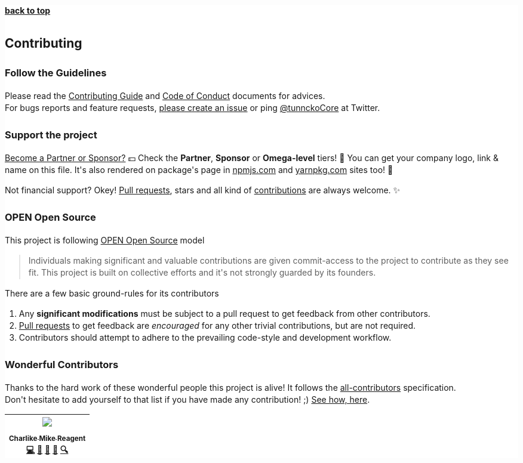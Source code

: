 **[back to top](#thetop)**

## Contributing

### Follow the Guidelines
Please read the [Contributing Guide](./CONTRIBUTING.md) and [Code of Conduct](./CODE_OF_CONDUCT.md) documents for 
advices.  
For bugs reports and feature requests, [please create an issue][open-issue-url] or ping 
[@tunnckoCore](https://twitter.com/tunnckoCore) at Twitter.

### Support the project

[Become a Partner or Sponsor?][patreon-url] :dollar: Check the **Partner**, **Sponsor** or **Omega-level** tiers! :tada: You can 
get your company logo, link & name on this file. It's also rendered on package's page in [npmjs.com][npmv-url] and 
[yarnpkg.com](https://yarnpkg.com/en/package/flow-reporter-codeframe) sites too! :rocket:

Not financial support? Okey! [Pull requests](https://github.com/tunnckoCore/contributing#opening-a-pull-request), stars 
and all kind of [contributions](https://opensource.guide/how-to-contribute/#what-it-means-to-contribute) are always 
welcome. :sparkles:

### OPEN Open Source

This project is following [OPEN Open Source](http://openopensource.org) model

> Individuals making significant and valuable contributions are given commit-access to the project to 
contribute as they see fit. This project is built on collective efforts and it's not strongly guarded by its founders.

There are a few basic ground-rules for its contributors

1. Any **significant modifications** must be subject to a pull request to get feedback from other contributors.
2. [Pull requests](https://github.com/tunnckoCore/contributing#opening-a-pull-request) to get feedback are 
_encouraged_ for any other trivial contributions, but are not required.
3. Contributors should attempt to adhere to the prevailing code-style and development workflow.

### Wonderful Contributors
Thanks to the hard work of these wonderful people this project is alive! It follows the [all-contributors](https://github.com/kentcdodds/all-contributors) specification.  
Don't hesitate to add yourself to that list if you have made any contribution! ;) [See how, here](https://github.com/jfmengels/all-contributors-cli#usage).



| [<img src="https://avatars3.githubusercontent.com/u/5038030?v=4" width="120px;"/><br /><sub><b>Charlike Mike Reagent</b></sub>](https://tunnckocore.com)<br />[💻](https://github.com/olstenlarck/flow-reporter-codeframe/commits?author=olstenlarck "Code") [📖](https://github.com/olstenlarck/flow-reporter-codeframe/commits?author=olstenlarck "Documentation") [💬](#question-olstenlarck "Answering Questions") [👀](#review-olstenlarck "Reviewed Pull Requests") [🔍](#fundingFinding-olstenlarck "Funding Finding") |
| :---: |


[npmv-url]: https://www.npmjs.com/package/flow-reporter-codeframe
[npmv-img]: https://badgen.net/npm/v/flow-reporter-codeframe?icon=npm
[ghrelease-url]: https://github.com/olstenlarck/flow-reporter-codeframe/releases/latest
[ghrelease-img]: https://badgen.net/github/release/olstenlarck/flow-reporter-codeframe?icon=github
[license-url]: https://github.com/olstenlarck/flow-reporter-codeframe/blob/master/LICENSE
[license-img]: https://badgen.net/npm/license/flow-reporter-codeframe
[codestyle-url]: https://github.com/olstenlarck/eslint-config-esmc
[codestyle-img]: https://badgen.net/badge/code%20style/airbnb/ff5a5f?icon=airbnb
[linuxbuild-url]: https://circleci.com/gh/olstenlarck/flow-reporter-codeframe/tree/master
[linuxbuild-img]: https://badgen.net/circleci/github/olstenlarck/flow-reporter-codeframe/master?label=build&icon=circleci
[codecoverage-url]: https://codecov.io/gh/olstenlarck/flow-reporter-codeframe
[codecoverage-img]: https://badgen.net/codecov/c/github/olstenlarck/flow-reporter-codeframe?icon=codecov
[dependencies-url]: https://david-dm.org/olstenlarck/flow-reporter-codeframe
[dependencies-img]: https://badgen.net/david/dep/olstenlarck/flow-reporter-codeframe?label=deps
[ccommits-url]: https://conventionalcommits.org/
[ccommits-img]: https://badgen.net/badge/conventional%20commits/v1.0.0/dfb317
[new-release-url]: https://github.com/tunnckoCore/new-release
[new-release-img]: https://badgen.net/badge/semantically/released/05c5ff
[downloads-weekly-img]: https://badgen.net/npm/dw/flow-reporter-codeframe
[downloads-monthly-img]: https://badgen.net/npm/dm/flow-reporter-codeframe
[downloads-total-img]: https://badgen.net/npm/dt/flow-reporter-codeframe
[renovateapp-url]: https://renovatebot.com
[renovateapp-img]: https://badgen.net/badge/renovate/enabled/green
[prs-welcome-img]: https://badgen.net/badge/PRs/welcome/green
[prs-welcome-url]: http://makeapullrequest.com
[paypal-donate-url]: https://paypal.me/tunnckoCore/10
[paypal-donate-img]: https://badgen.net/badge/$/support/purple
[patreon-url]: https://www.patreon.com/bePatron?u=5579781
[patreon-img]: https://badgen.net/badge/patreon/tunnckoCore/F96854?icon=patreon
[patreon-sponsor-img]: https://badgen.net/badge/become/a%20sponsor/F96854?icon=patreon
[shareu]: https://twitter.com/intent/tweet?text=https://github.com/olstenlarck/flow-reporter-codeframe&via=tunnckoCore
[shareb]: https://badgen.net/badge/twitter/share/1da1f2?icon=twitter
[open-issue-url]: https://github.com/olstenlarck/flow-reporter-codeframe/issues/new
[author-link]: https://tunnckocore.com
[new-release]: https://github.com/tunnckoCore/new-release